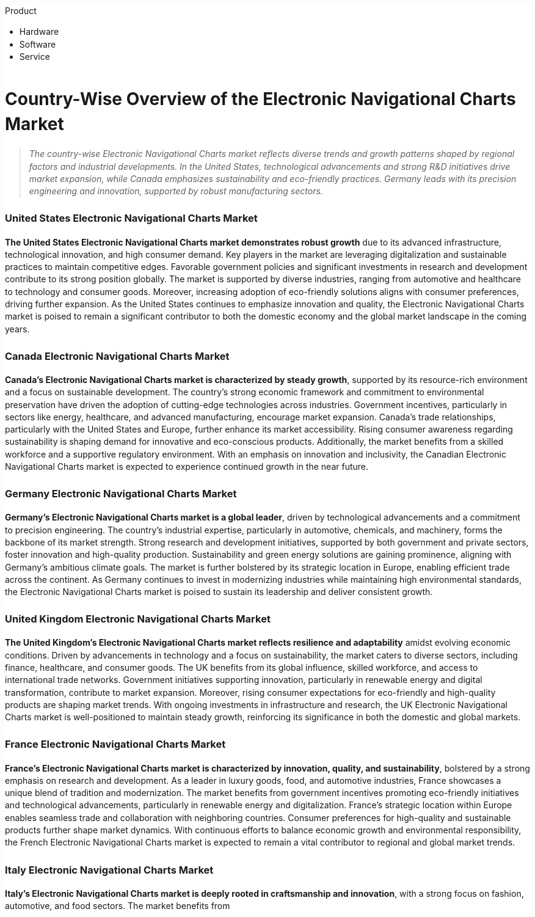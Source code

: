 Product</h3><ul><li>Hardware</li><li>Software</li><li>Service</li></ul><h1><span class="">Country-Wise Overview of the Electronic Navigational Charts Market<br /></span></h1><blockquote><p><em><span class="">The country-wise Electronic Navigational Charts market reflects diverse trends and growth patterns shaped by regional factors and industrial developments. In the United States, technological advancements and strong R&amp;D initiatives drive market expansion, while Canada emphasizes sustainability and eco-friendly practices. Germany leads with its precision engineering and innovation, supported by robust manufacturing sectors.</span></em></p></blockquote><h3><strong>United States Electronic Navigational Charts Market</strong></h3><p><strong>The United States Electronic Navigational Charts market demonstrates robust growth</strong> due to its advanced infrastructure, technological innovation, and high consumer demand. Key players in the market are leveraging digitalization and sustainable practices to maintain competitive edges. Favorable government policies and significant investments in research and development contribute to its strong position globally. The market is supported by diverse industries, ranging from automotive and healthcare to technology and consumer goods. Moreover, increasing adoption of eco-friendly solutions aligns with consumer preferences, driving further expansion. As the United States continues to emphasize innovation and quality, the Electronic Navigational Charts market is poised to remain a significant contributor to both the domestic economy and the global market landscape in the coming years.</p><h3><strong>Canada Electronic Navigational Charts Market</strong></h3><p><strong>Canada&rsquo;s Electronic Navigational Charts market is characterized by steady growth</strong>, supported by its resource-rich environment and a focus on sustainable development. The country&rsquo;s strong economic framework and commitment to environmental preservation have driven the adoption of cutting-edge technologies across industries. Government incentives, particularly in sectors like energy, healthcare, and advanced manufacturing, encourage market expansion. Canada&rsquo;s trade relationships, particularly with the United States and Europe, further enhance its market accessibility. Rising consumer awareness regarding sustainability is shaping demand for innovative and eco-conscious products. Additionally, the market benefits from a skilled workforce and a supportive regulatory environment. With an emphasis on innovation and inclusivity, the Canadian Electronic Navigational Charts market is expected to experience continued growth in the near future.</p><h3><strong>Germany Electronic Navigational Charts Market</strong></h3><p><strong>Germany&rsquo;s Electronic Navigational Charts market is a global leader</strong>, driven by technological advancements and a commitment to precision engineering. The country&rsquo;s industrial expertise, particularly in automotive, chemicals, and machinery, forms the backbone of its market strength. Strong research and development initiatives, supported by both government and private sectors, foster innovation and high-quality production. Sustainability and green energy solutions are gaining prominence, aligning with Germany&rsquo;s ambitious climate goals. The market is further bolstered by its strategic location in Europe, enabling efficient trade across the continent. As Germany continues to invest in modernizing industries while maintaining high environmental standards, the Electronic Navigational Charts market is poised to sustain its leadership and deliver consistent growth.</p><h3><strong>United Kingdom Electronic Navigational Charts Market</strong></h3><p><strong>The United Kingdom&rsquo;s Electronic Navigational Charts market reflects resilience and adaptability</strong> amidst evolving economic conditions. Driven by advancements in technology and a focus on sustainability, the market caters to diverse sectors, including finance, healthcare, and consumer goods. The UK benefits from its global influence, skilled workforce, and access to international trade networks. Government initiatives supporting innovation, particularly in renewable energy and digital transformation, contribute to market expansion. Moreover, rising consumer expectations for eco-friendly and high-quality products are shaping market trends. With ongoing investments in infrastructure and research, the UK Electronic Navigational Charts market is well-positioned to maintain steady growth, reinforcing its significance in both the domestic and global markets.</p><h3><strong>France Electronic Navigational Charts Market</strong></h3><p><strong>France&rsquo;s Electronic Navigational Charts market is characterized by innovation, quality, and sustainability</strong>, bolstered by a strong emphasis on research and development. As a leader in luxury goods, food, and automotive industries, France showcases a unique blend of tradition and modernization. The market benefits from government incentives promoting eco-friendly initiatives and technological advancements, particularly in renewable energy and digitalization. France&rsquo;s strategic location within Europe enables seamless trade and collaboration with neighboring countries. Consumer preferences for high-quality and sustainable products further shape market dynamics. With continuous efforts to balance economic growth and environmental responsibility, the French Electronic Navigational Charts market is expected to remain a vital contributor to regional and global market trends.</p><h3><strong>Italy Electronic Navigational Charts Market</strong></h3><p><strong>Italy&rsquo;s Electronic Navigational Charts market is deeply rooted in craftsmanship and innovation</strong>, with a strong focus on fashion, automotive, and food sectors. The market benefits from